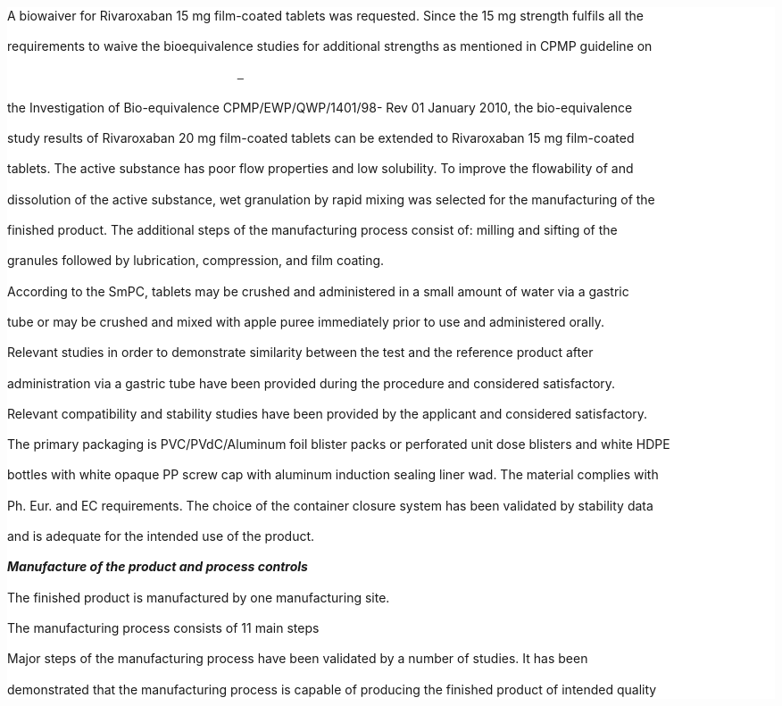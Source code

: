 A biowaiver for Rivaroxaban 15 mg film-coated tablets was requested. Since the 15 mg strength fulfils all the

requirements to waive the bioequivalence studies for additional strengths as mentioned in CPMP guideline on
```
                                    –

```
the Investigation of Bio-equivalence CPMP/EWP/QWP/1401/98- Rev 01 January 2010, the bio-equivalence

study results of Rivaroxaban 20 mg film-coated tablets can be extended to Rivaroxaban 15 mg film-coated

tablets. The active substance has poor flow properties and low solubility. To improve the flowability of and

dissolution of the active substance, wet granulation by rapid mixing was selected for the manufacturing of the

finished product. The additional steps of the manufacturing process consist of: milling and sifting of the

granules followed by lubrication, compression, and film coating.

According to the SmPC, tablets may be crushed and administered in a small amount of water via a gastric

tube or may be crushed and mixed with apple puree immediately prior to use and administered orally.

Relevant studies in order to demonstrate similarity between the test and the reference product after

administration via a gastric tube have been provided during the procedure and considered satisfactory.

Relevant compatibility and stability studies have been provided by the applicant and considered satisfactory.

The primary packaging is PVC/PVdC/Aluminum foil blister packs or perforated unit dose blisters and white HDPE

bottles with white opaque PP screw cap with aluminum induction sealing liner wad. The material complies with

Ph. Eur. and EC requirements. The choice of the container closure system has been validated by stability data

and is adequate for the intended use of the product.

***Manufacture of the product and process controls***

The finished product is manufactured by one manufacturing site.

The manufacturing process consists of 11 main steps

Major steps of the manufacturing process have been validated by a number of studies. It has been

demonstrated that the manufacturing process is capable of producing the finished product of intended quality
